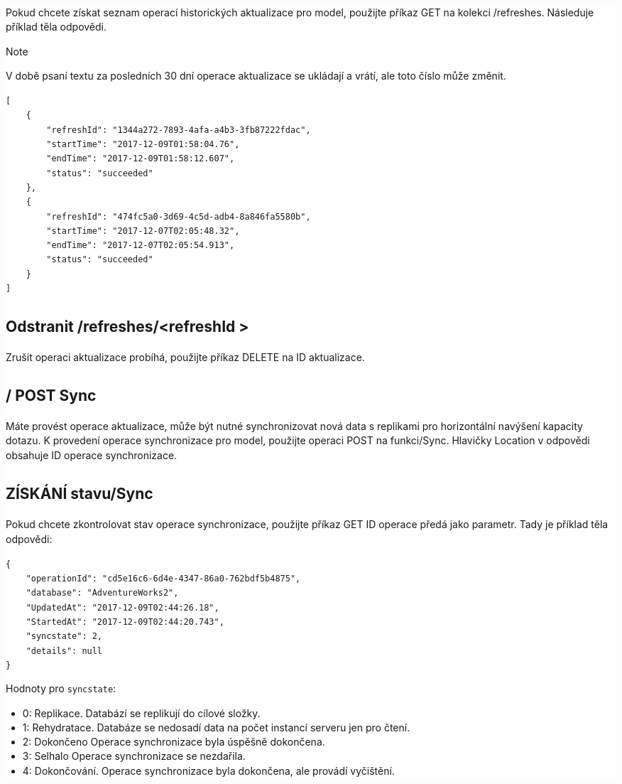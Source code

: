 Pokud chcete získat seznam operací historických aktualizace pro model, použijte příkaz GET na kolekci /refreshes. Následuje příklad těla odpovědi. 

> [!NOTE]
> V době psaní textu za posledních 30 dní operace aktualizace se ukládají a vrátí, ale toto číslo může změnit.

```
[
    {
        "refreshId": "1344a272-7893-4afa-a4b3-3fb87222fdac",
        "startTime": "2017-12-09T01:58:04.76",
        "endTime": "2017-12-09T01:58:12.607",
        "status": "succeeded"
    },
    {
        "refreshId": "474fc5a0-3d69-4c5d-adb4-8a846fa5580b",
        "startTime": "2017-12-07T02:05:48.32",
        "endTime": "2017-12-07T02:05:54.913",
        "status": "succeeded"
    }
]
```

## <a name="delete-refreshesrefreshid"></a>Odstranit /refreshes/\<refreshId >

Zrušit operaci aktualizace probíhá, použijte příkaz DELETE na ID aktualizace.

## <a name="post-sync"></a>/ POST Sync

Máte provést operace aktualizace, může být nutné synchronizovat nová data s replikami pro horizontální navýšení kapacity dotazu. K provedení operace synchronizace pro model, použijte operaci POST na funkci/Sync. Hlavičky Location v odpovědi obsahuje ID operace synchronizace.

## <a name="get-sync-status"></a>ZÍSKÁNÍ stavu/Sync

Pokud chcete zkontrolovat stav operace synchronizace, použijte příkaz GET ID operace předá jako parametr. Tady je příklad těla odpovědi:

```
{
    "operationId": "cd5e16c6-6d4e-4347-86a0-762bdf5b4875",
    "database": "AdventureWorks2",
    "UpdatedAt": "2017-12-09T02:44:26.18",
    "StartedAt": "2017-12-09T02:44:20.743",
    "syncstate": 2,
    "details": null
}
```

Hodnoty pro `syncstate`:

- 0: Replikace. Databází se replikují do cílové složky.
- 1: Rehydratace. Databáze se nedosadí data na počet instancí serveru jen pro čtení.
- 2: Dokončeno Operace synchronizace byla úspěšně dokončena.
- 3: Selhalo Operace synchronizace se nezdařila.
- 4: Dokončování. Operace synchronizace byla dokončena, ale provádí vyčištění.
